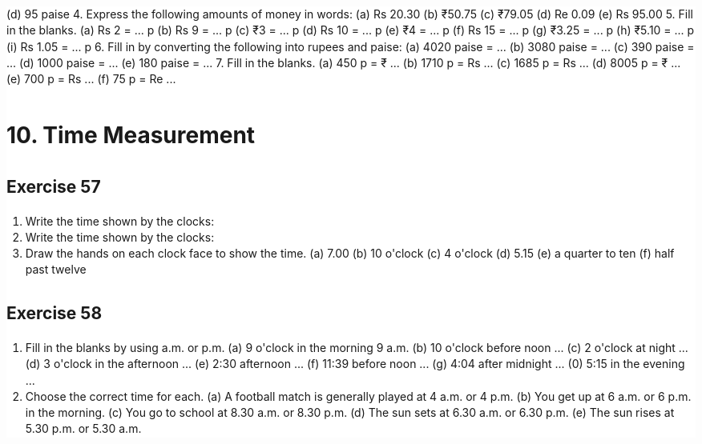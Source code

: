    (d) 95 paise
4. Express the following amounts of money in words:
   (a) Rs 20.30
   (b) ₹50.75
   (c) ₹79.05
   (d) Re 0.09
   (e) Rs 95.00
5. Fill in the blanks.
   (a) Rs 2 = ... p
   (b) Rs 9 = ... p
   (c) ₹3 = ... p
   (d) Rs 10 = ... p
   (e) ₹4 = ... p
   (f) Rs 15 = ... p
   (g) ₹3.25 = ... p
   (h) ₹5.10 = ... p
   (i) Rs 1.05 = ... p
6. Fill in by converting the following into rupees and paise:
   (a) 4020 paise = ...
   (b) 3080 paise = ...
   (c) 390 paise = ...
   (d) 1000 paise = ...
   (e) 180 paise = ...
7. Fill in the blanks.
   (a) 450 p = ₹ ...
   (b) 1710 p = Rs ...
   (c) 1685 p = Rs ...
   (d) 8005 p = ₹ ...
   (e) 700 p = Rs ...
   (f) 75 p = Re ...

# 10. Time Measurement

## Exercise 57

1. Write the time shown by the clocks:
2. Write the time shown by the clocks:
3. Draw the hands on each clock face to show the time.
   (a) 7.00
   (b) 10 o'clock
   (c) 4 o'clock
   (d) 5.15
   (e) a quarter to ten
   (f) half past twelve

## Exercise 58

1. Fill in the blanks by using a.m. or p.m.
   (a) 9 o'clock in the morning 9 a.m.
   (b) 10 o'clock before noon ...
   (c) 2 o'clock at night ...
   (d) 3 o'clock in the afternoon ...
   (e) 2:30 afternoon ...
   (f) 11:39 before noon ...
   (g) 4:04 after midnight ...
   (0) 5:15 in the evening ...
1. Choose the correct time for each.
   (a) A football match is generally played at 4 a.m. or 4 p.m.
   (b) You get up at 6 a.m. or 6 p.m. in the morning.
   (c) You go to school at 8.30 a.m. or 8.30 p.m.
   (d) The sun sets at 6.30 a.m. or 6.30 p.m.
   (e) The sun rises at 5.30 p.m. or 5.30 a.m.